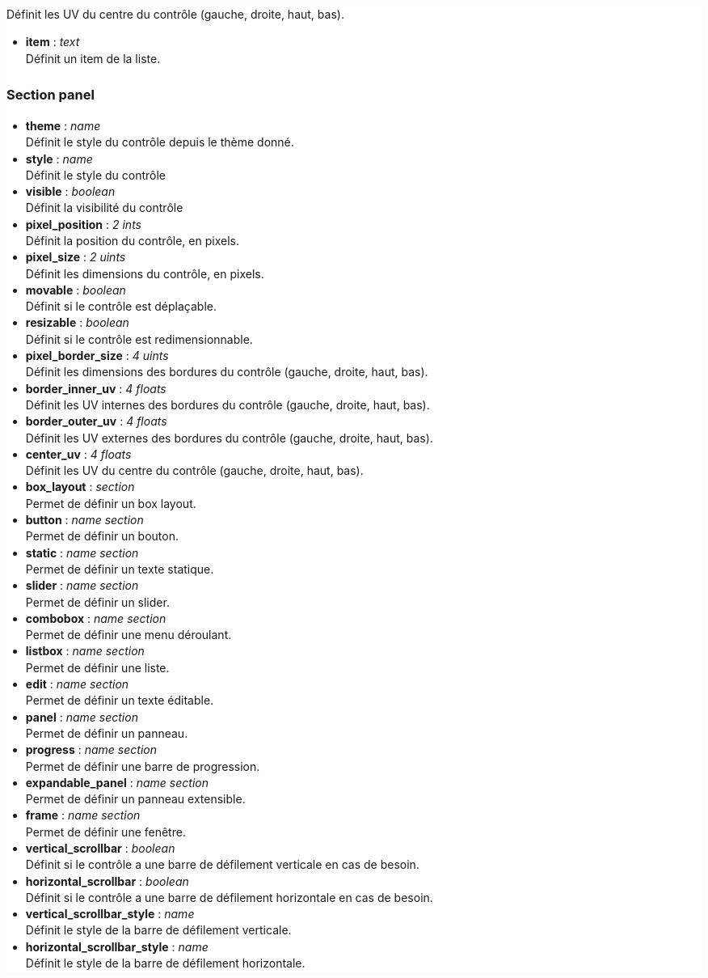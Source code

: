   Définit les UV du centre du contrôle (gauche, droite, haut, bas).
- **item** : *text*  
  Définit un item de la liste.

### Section panel

- **theme** : *name*  
  Définit le style du contrôle depuis le thème donné.
- **style** : *name*  
  Définit le style du contrôle
- **visible** : *boolean*  
  Définit la visibilité du contrôle
- **pixel_position** : *2 ints*  
  Définit la position du contrôle, en pixels.
- **pixel_size** : *2 uints*  
  Définit les dimensions du contrôle, en pixels.
- **movable** : *boolean*  
  Définit si le contrôle est déplaçable.
- **resizable** : *boolean*  
  Définit si le contrôle est redimensionnable.
- **pixel_border_size** : *4 uints*  
  Définit les dimensions des bordures du contrôle (gauche, droite, haut, bas).
- **border_inner_uv** : *4 floats*  
  Définit les UV internes des bordures du contrôle (gauche, droite, haut, bas).
- **border_outer_uv** : *4 floats*  
  Définit les UV externes des bordures du contrôle (gauche, droite, haut, bas).
- **center_uv** : *4 floats*  
  Définit les UV du centre du contrôle (gauche, droite, haut, bas).
- **box_layout** : *section*  
  Permet de définir un box layout.
- **button** : *name* *section*  
  Permet de définir un bouton.
- **static** : *name* *section*  
  Permet de définir un texte statique.
- **slider** : *name* *section*  
  Permet de définir un slider.
- **combobox** : *name* *section*  
  Permet de définir une menu déroulant.
- **listbox** : *name* *section*  
  Permet de définir une liste.
- **edit** : *name* *section*  
  Permet de définir un texte éditable.
- **panel** : *name* *section*  
  Permet de définir un panneau.
- **progress** : *name* *section*  
  Permet de définir une barre de progression.
- **expandable_panel** : *name* *section*  
  Permet de définir un panneau extensible.
- **frame** : *name* *section*  
  Permet de définir une fenêtre.
- **vertical_scrollbar** : *boolean*  
  Définit si le contrôle a une barre de défilement verticale en cas de besoin.
- **horizontal_scrollbar** : *boolean*  
  Définit si le contrôle a une barre de défilement horizontale en cas de besoin.
- **vertical_scrollbar_style** : *name*  
  Définit le style de la barre de défilement verticale.
- **horizontal_scrollbar_style** : *name*  
  Définit le style de la barre de défilement horizontale.
